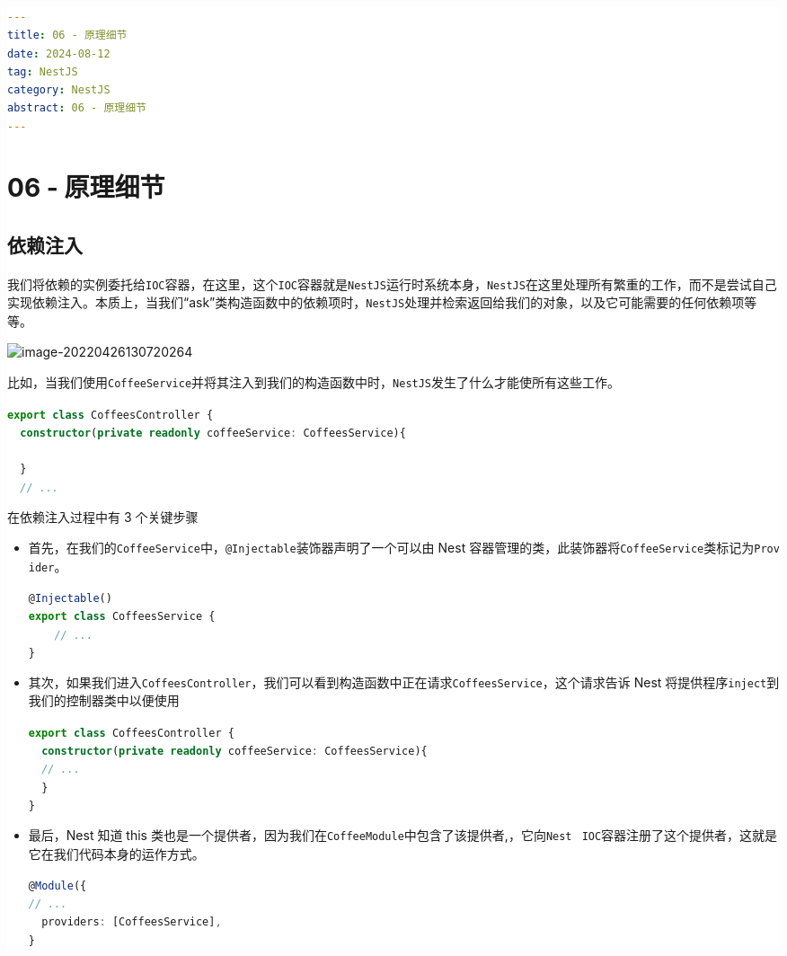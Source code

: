```yaml
---
title: 06 - 原理细节
date: 2024-08-12
tag: NestJS
category: NestJS
abstract: 06 - 原理细节
---
```


# 06 - 原理细节

## 依赖注入

我们将依赖的实例委托给`IOC`容器，在这里，这个`IOC`容器就是`NestJS`运行时系统本身，`NestJS`在这里处理所有繁重的工作，而不是尝试自己实现依赖注入。本质上，当我们“ask”类构造函数中的依赖项时，`NestJS`处理并检索返回给我们的对象，以及它可能需要的任何依赖项等等。

![image-20220426130720264](https://oss.justin3go.com/blogs/image-20220426130720264.png)

比如，当我们使用`CoffeeService`并将其注入到我们的构造函数中时，`NestJS`发生了什么才能使所有这些工作。

```typescript
export class CoffeesController {
  constructor(private readonly coffeeService: CoffeesService){

  }
  // ...
```

在依赖注入过程中有 3 个关键步骤

- 首先，在我们的`CoffeeService`中，`@Injectable`装饰器声明了一个可以由 Nest 容器管理的类，此装饰器将`CoffeeService`类标记为`Provider`。

  ```typescript
  @Injectable()
  export class CoffeesService {
      // ...
  }
  ```

- 其次，如果我们进入`CoffeesController`，我们可以看到构造函数中正在请求`CoffeesService`，这个请求告诉 Nest 将提供程序`inject`到我们的控制器类中以便使用

  ```typescript
  export class CoffeesController {
    constructor(private readonly coffeeService: CoffeesService){
  	// ...
    }
  }
  ```

- 最后，Nest 知道 this 类也是一个提供者，因为我们在`CoffeeModule`中包含了该提供者,，它向`Nest ` `IOC`容器注册了这个提供者，这就是它在我们代码本身的运作方式。

  ```typescript
  @Module({
  // ...
    providers: [CoffeesService],
  }
  ```

